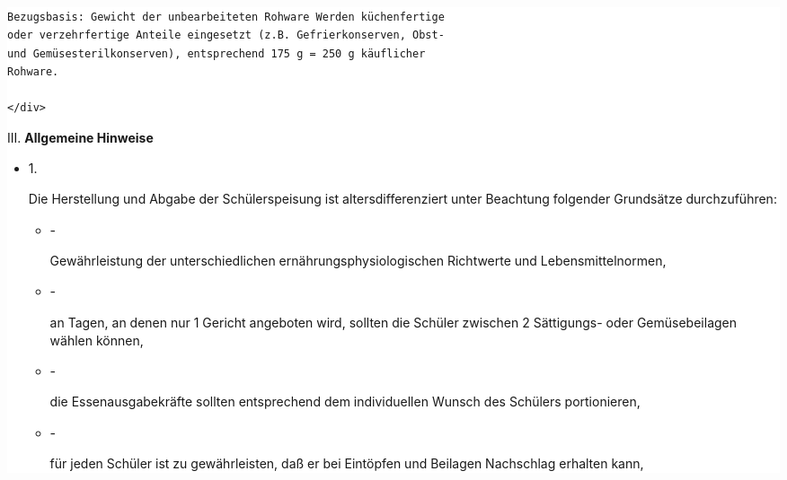     Bezugsbasis: Gewicht der unbearbeiteten Rohware Werden küchenfertige
    oder verzehrfertige Anteile eingesetzt (z.B. Gefrierkonserven, Obst-
    und Gemüsesterilkonserven), entsprechend 175 g = 250 g käuflicher
    Rohware.
    
    </div>

</td>

</tr>

</tbody>

</table>

  
III. <span style=";font-weight:bold">Allgemeine Hinweise</span>

  - 1\.
    
    <div style="">
    
    Die Herstellung und Abgabe der Schülerspeisung ist
    altersdifferenziert unter Beachtung folgender Grundsätze
    durchzuführen:
    
      - \-
        
        <div style="">
        
        Gewährleistung der unterschiedlichen ernährungsphysiologischen
        Richtwerte und Lebensmittelnormen,
        
        </div>
    
      - \-
        
        <div style="">
        
        an Tagen, an denen nur 1 Gericht angeboten wird, sollten die
        Schüler zwischen 2 Sättigungs- oder Gemüsebeilagen wählen
        können,
        
        </div>
    
      - \-
        
        <div style="">
        
        die Essenausgabekräfte sollten entsprechend dem individuellen
        Wunsch des Schülers portionieren,
        
        </div>
    
      - \-
        
        <div style="">
        
        für jeden Schüler ist zu gewährleisten, daß er bei Eintöpfen und
        Beilagen Nachschlag erhalten kann,
        
        </div>
    